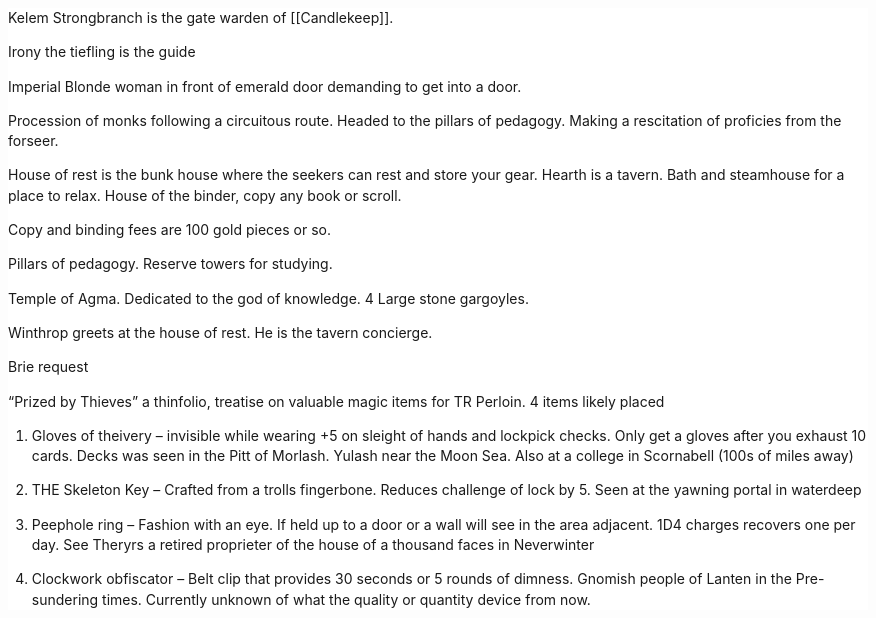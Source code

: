   

Kelem Strongbranch is the gate warden of [[Candlekeep]].

  

  

Irony the tiefling is the guide

  

Imperial Blonde woman in front of emerald door demanding to get into a door.

  

Procession of monks following a circuitous route. Headed to the pillars of pedagogy. Making a rescitation of proficies from the forseer.

  

House of rest is the bunk house where the seekers can rest and store your gear. Hearth is a tavern. Bath and steamhouse for a place to relax. House of the binder, copy any book or scroll.

  

Copy and binding fees are 100 gold pieces or so.

  

Pillars of pedagogy. Reserve towers for studying.

  

Temple of Agma. Dedicated to the god of knowledge. 4 Large stone gargoyles.

  

Winthrop greets at the house of rest. He is the tavern concierge.

  

Brie request

  

“Prized by Thieves” a thinfolio, treatise on valuable magic items for TR Perloin. 4 items likely placed

1. Gloves of theivery – invisible while wearing +5 on sleight of hands and lockpick checks. Only get a gloves after you exhaust 10 cards. Decks was seen in the Pitt of Morlash. Yulash near the Moon Sea. Also at a college in Scornabell (100s of miles away)

  

2. THE Skeleton Key – Crafted from a trolls fingerbone. Reduces challenge of lock by 5. Seen at the yawning portal in waterdeep

  

3. Peephole ring – Fashion with an eye. If held up to a door or a wall will see in the area adjacent. 1D4 charges recovers one per day. See Theryrs a retired proprieter of the house of a thousand faces in Neverwinter

  

4. Clockwork obfiscator – Belt clip that provides 30 seconds or 5 rounds of dimness. Gnomish people of Lanten in the Pre-sundering times. Currently unknown of what the quality or quantity device from now.

  
